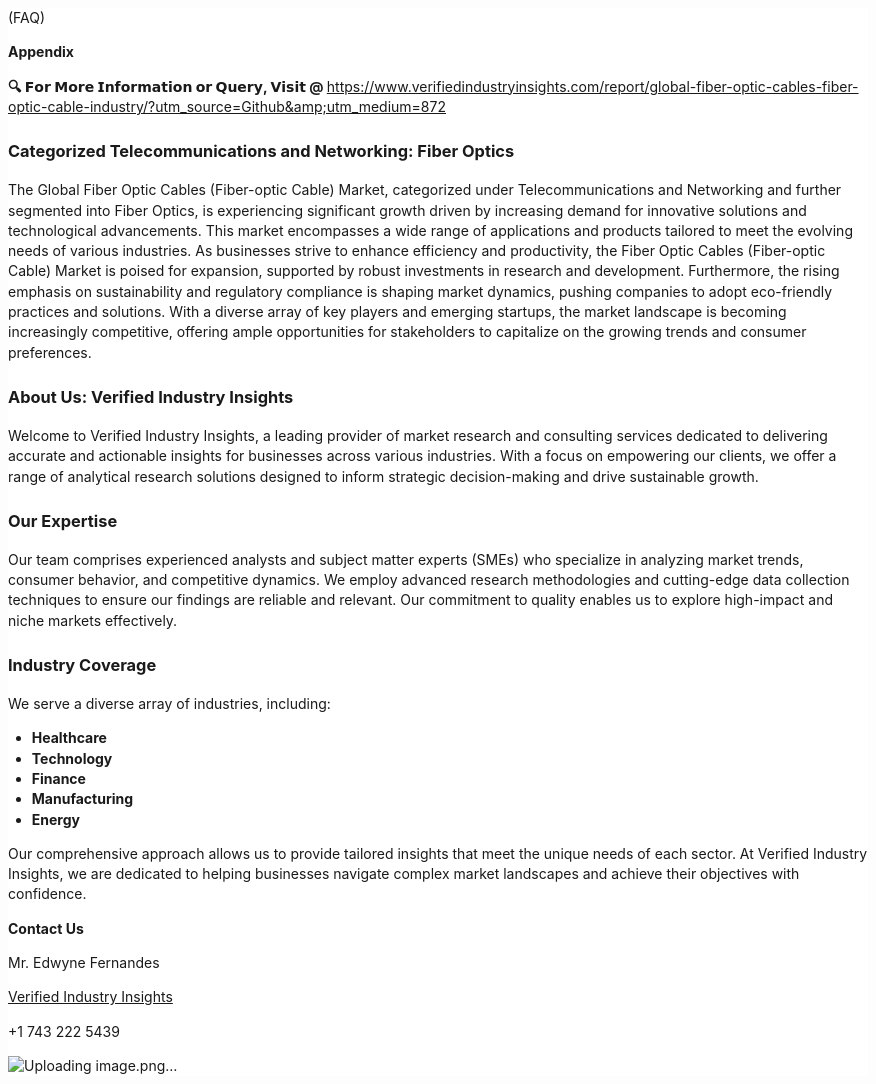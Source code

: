 (FAQ)</strong></p><p><strong>Appendix<br /></strong></p><p><strong>🔍 𝗙𝗼𝗿 𝗠𝗼𝗿𝗲 𝗜𝗻𝗳𝗼𝗿𝗺𝗮𝘁𝗶𝗼𝗻 𝗼𝗿 𝗤𝘂𝗲𝗿𝘆, 𝗩𝗶𝘀𝗶𝘁 @ </strong><a href="https://www.verifiedindustryinsights.com/report/global-fiber-optic-cables-fiber-optic-cable-industry/?utm_source=Github&amp;utm_medium=872">https://www.verifiedindustryinsights.com/report/global-fiber-optic-cables-fiber-optic-cable-industry/?utm_source=Github&amp;utm_medium=872</a>&nbsp;</p><h3>Categorized Telecommunications and Networking: Fiber Optics </h3><p>The Global Fiber Optic Cables (Fiber-optic Cable) Market, categorized under Telecommunications and Networking and further segmented into Fiber Optics, is experiencing significant growth driven by increasing demand for innovative solutions and technological advancements. This market encompasses a wide range of applications and products tailored to meet the evolving needs of various industries. As businesses strive to enhance efficiency and productivity, the Fiber Optic Cables (Fiber-optic Cable) Market is poised for expansion, supported by robust investments in research and development. Furthermore, the rising emphasis on sustainability and regulatory compliance is shaping market dynamics, pushing companies to adopt eco-friendly practices and solutions. With a diverse array of key players and emerging startups, the market landscape is becoming increasingly competitive, offering ample opportunities for stakeholders to capitalize on the growing trends and consumer preferences.</p><h3>About Us: Verified Industry Insights</h3><p>Welcome to Verified Industry Insights, a leading provider of market research and consulting services dedicated to delivering accurate and actionable insights for businesses across various industries. With a focus on empowering our clients, we offer a range of analytical research solutions designed to inform strategic decision-making and drive sustainable growth.</p><h3>Our Expertise</h3><p>Our team comprises experienced analysts and subject matter experts (SMEs) who specialize in analyzing market trends, consumer behavior, and competitive dynamics. We employ advanced research methodologies and cutting-edge data collection techniques to ensure our findings are reliable and relevant. Our commitment to quality enables us to explore high-impact and niche markets effectively.</p><h3>Industry Coverage</h3><p>We serve a diverse array of industries, including:</p><ul><li><strong>Healthcare</strong></li><li><strong>Technology</strong></li><li><strong>Finance</strong></li><li><strong>Manufacturing</strong></li><li><strong>Energy</strong></li></ul><p>Our comprehensive approach allows us to provide tailored insights that meet the unique needs of each sector. At Verified Industry Insights, we are dedicated to helping businesses navigate complex market landscapes and achieve their objectives with confidence.</p><p><strong>Contact Us</strong></p><p>Mr. Edwyne Fernandes</p><p><a href="https://www.verifiedindustryinsights.com/">Verified Industry Insights</a></p><p>+1 743 222 5439</p>
![Uploading image.png…]()
